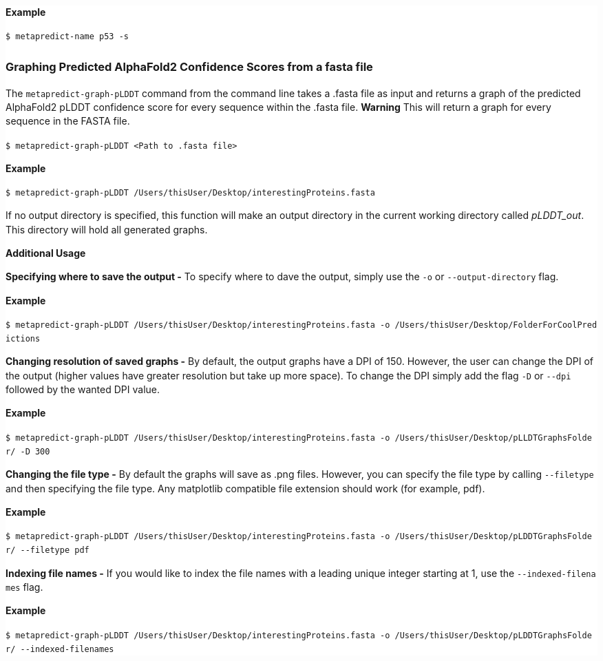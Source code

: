 **Example**

	$ metapredict-name p53 -s




### Graphing Predicted AlphaFold2 Confidence Scores from a fasta file

The ``metapredict-graph-pLDDT`` command from the command line takes a .fasta file as input and returns a graph of the predicted AlphaFold2 pLDDT confidence score for every sequence within the .fasta file. **Warning** This will return a graph for every sequence in the FASTA file. 

	$ metapredict-graph-pLDDT <Path to .fasta file> 

**Example**

	$ metapredict-graph-pLDDT /Users/thisUser/Desktop/interestingProteins.fasta 

If no output directory is specified, this function will make an output directory in the current working directory called *pLDDT_out*. This directory will hold all generated graphs.

**Additional Usage**

**Specifying where to save the output -**
To specify where to dave the output, simply use the ``-o`` or ``--output-directory`` flag.

**Example**

    $ metapredict-graph-pLDDT /Users/thisUser/Desktop/interestingProteins.fasta -o /Users/thisUser/Desktop/FolderForCoolPredictions


**Changing resolution of saved graphs -**
By default, the output graphs have a DPI of 150. However, the user can change the DPI of the output (higher values have greater resolution but take up more space). To change the DPI simply add the flag ``-D`` or ``--dpi`` followed by the wanted DPI value. 

**Example**

	$ metapredict-graph-pLDDT /Users/thisUser/Desktop/interestingProteins.fasta -o /Users/thisUser/Desktop/pLLDTGraphsFolder/ -D 300


**Changing the file type -**
By default the graphs will save as .png files. However, you can specify the file type by calling ``--filetype`` and then specifying the file type. Any matplotlib compatible file extension should work (for example, pdf).

**Example**

    $ metapredict-graph-pLDDT /Users/thisUser/Desktop/interestingProteins.fasta -o /Users/thisUser/Desktop/pLDDTGraphsFolder/ --filetype pdf

**Indexing file names -**
If you would like to index the file names with a leading unique integer starting at 1, use the ``--indexed-filenames`` flag.

**Example**

    $ metapredict-graph-pLDDT /Users/thisUser/Desktop/interestingProteins.fasta -o /Users/thisUser/Desktop/pLDDTGraphsFolder/ --indexed-filenames
